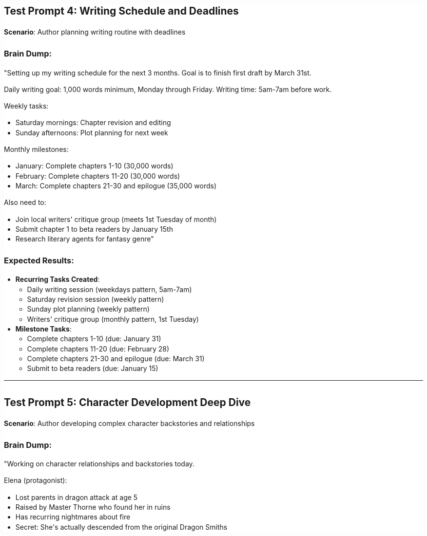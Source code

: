 
## Test Prompt 4: Writing Schedule and Deadlines

**Scenario**: Author planning writing routine with deadlines

### Brain Dump:

"Setting up my writing schedule for the next 3 months. Goal is to finish first draft by March 31st.

Daily writing goal: 1,000 words minimum, Monday through Friday. Writing time: 5am-7am before work.

Weekly tasks:

- Saturday mornings: Chapter revision and editing
- Sunday afternoons: Plot planning for next week

Monthly milestones:

- January: Complete chapters 1-10 (30,000 words)
- February: Complete chapters 11-20 (30,000 words)
- March: Complete chapters 21-30 and epilogue (35,000 words)

Also need to:

- Join local writers' critique group (meets 1st Tuesday of month)
- Submit chapter 1 to beta readers by January 15th
- Research literary agents for fantasy genre"

### Expected Results:

- **Recurring Tasks Created**:
    - Daily writing session (weekdays pattern, 5am-7am)
    - Saturday revision session (weekly pattern)
    - Sunday plot planning (weekly pattern)
    - Writers' critique group (monthly pattern, 1st Tuesday)
- **Milestone Tasks**:
    - Complete chapters 1-10 (due: January 31)
    - Complete chapters 11-20 (due: February 28)
    - Complete chapters 21-30 and epilogue (due: March 31)
    - Submit to beta readers (due: January 15)

---

## Test Prompt 5: Character Development Deep Dive

**Scenario**: Author developing complex character backstories and relationships

### Brain Dump:

"Working on character relationships and backstories today.

Elena (protagonist):

- Lost parents in dragon attack at age 5
- Raised by Master Thorne who found her in ruins
- Has recurring nightmares about fire
- Secret: She's actually descended from the original Dragon Smiths
